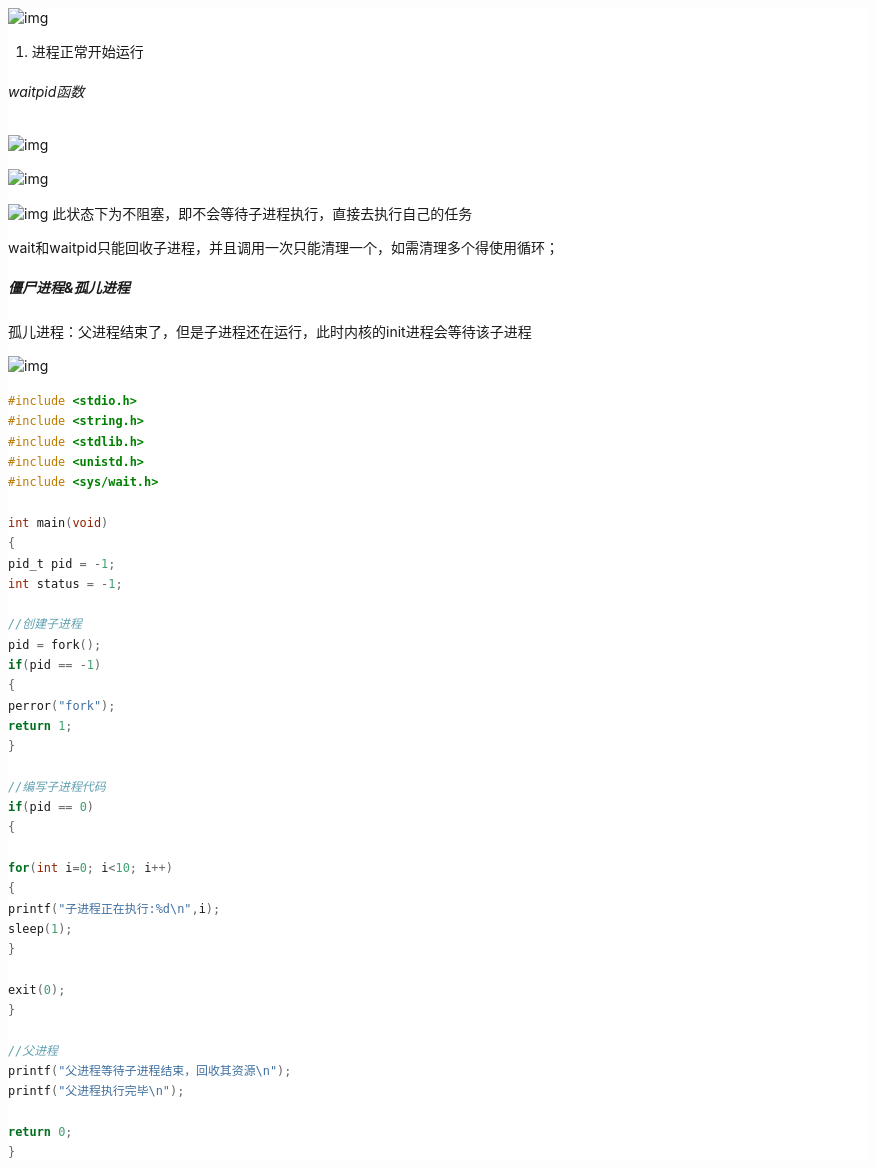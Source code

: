 ![img](https://cdn.nlark.com/yuque/0/2023/png/28009832/1684497078013-7b895e16-9f6f-4231-a7c0-b518b0f0abe2.png)

1. 进程正常开始运行

###### waitpid函数

![img](https://cdn.nlark.com/yuque/0/2023/png/28009832/1684497595207-c3cb0661-9169-431f-9209-1f805ebc320c.png)

![img](https://cdn.nlark.com/yuque/0/2023/png/28009832/1684497683477-497e5e5e-285a-4dda-967d-94f6fdf94d5d.png)

![img](https://cdn.nlark.com/yuque/0/2023/png/28009832/1684497775290-7d48718b-d2ec-4068-b001-dc4f416d806c.png) 此状态下为不阻塞，即不会等待子进程执行，直接去执行自己的任务

wait和waitpid只能回收子进程，并且调用一次只能清理一个，如需清理多个得使用循环；

##### 僵尸进程&孤儿进程

孤儿进程：父进程结束了，但是子进程还在运行，此时内核的init进程会等待该子进程

![img](https://cdn.nlark.com/yuque/0/2023/png/28009832/1684498354774-2f1db35d-439f-4167-ada9-56c469ebb3db.png)

```c
#include <stdio.h>
#include <string.h>
#include <stdlib.h>
#include <unistd.h>
#include <sys/wait.h>

int main(void)
{
pid_t pid = -1;
int status = -1;

//创建子进程
pid = fork();
if(pid == -1)
{
perror("fork");
return 1;
}

//编写子进程代码
if(pid == 0)
{
    
for(int i=0; i<10; i++)
{
printf("子进程正在执行:%d\n",i);
sleep(1);
}

exit(0);
}

//父进程
printf("父进程等待子进程结束，回收其资源\n");
printf("父进程执行完毕\n");

return 0;
}
```
